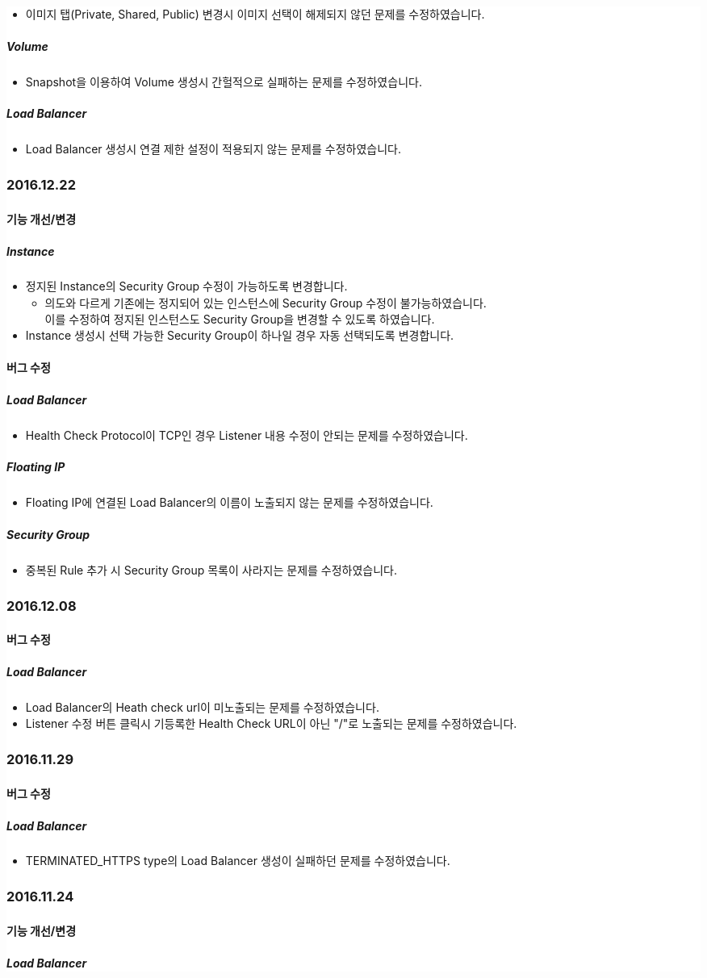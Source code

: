 * 이미지 탭(Private, Shared, Public) 변경시 이미지 선택이 해제되지 않던 문제를 수정하였습니다.

##### Volume

* Snapshot을 이용하여 Volume 생성시 간헐적으로 실패하는 문제를 수정하였습니다.

##### Load Balancer

* Load Balancer 생성시 연결 제한 설정이 적용되지 않는 문제를 수정하였습니다.

### 2016.12.22

#### 기능 개선/변경

##### Instance
* 정지된 Instance의 Security Group 수정이 가능하도록 변경합니다.
    * 의도와 다르게 기존에는 정지되어 있는 인스턴스에 Security Group 수정이 불가능하였습니다.<br/>이를 수정하여 정지된 인스턴스도 Security Group을 변경할 수 있도록 하였습니다.
* Instance 생성시 선택 가능한 Security Group이 하나일 경우 자동 선택되도록 변경합니다.

#### 버그 수정

##### Load Balancer
* Health Check Protocol이 TCP인 경우 Listener 내용 수정이 안되는 문제를 수정하였습니다.

##### Floating IP
* Floating IP에 연결된 Load Balancer의 이름이 노출되지 않는 문제를 수정하였습니다.

##### Security Group
* 중복된 Rule 추가 시 Security Group 목록이 사라지는 문제를 수정하였습니다.

### 2016.12.08

#### 버그 수정

##### Load Balancer

* Load Balancer의 Heath check url이 미노출되는 문제를 수정하였습니다.
* Listener 수정 버튼 클릭시 기등록한 Health Check URL이 아닌 "/"로 노출되는 문제를 수정하였습니다.

### 2016.11.29

#### 버그 수정

##### Load Balancer

* TERMINATED_HTTPS type의 Load Balancer 생성이 실패하던 문제를 수정하였습니다.

### 2016.11.24

#### 기능 개선/변경

##### Load Balancer
